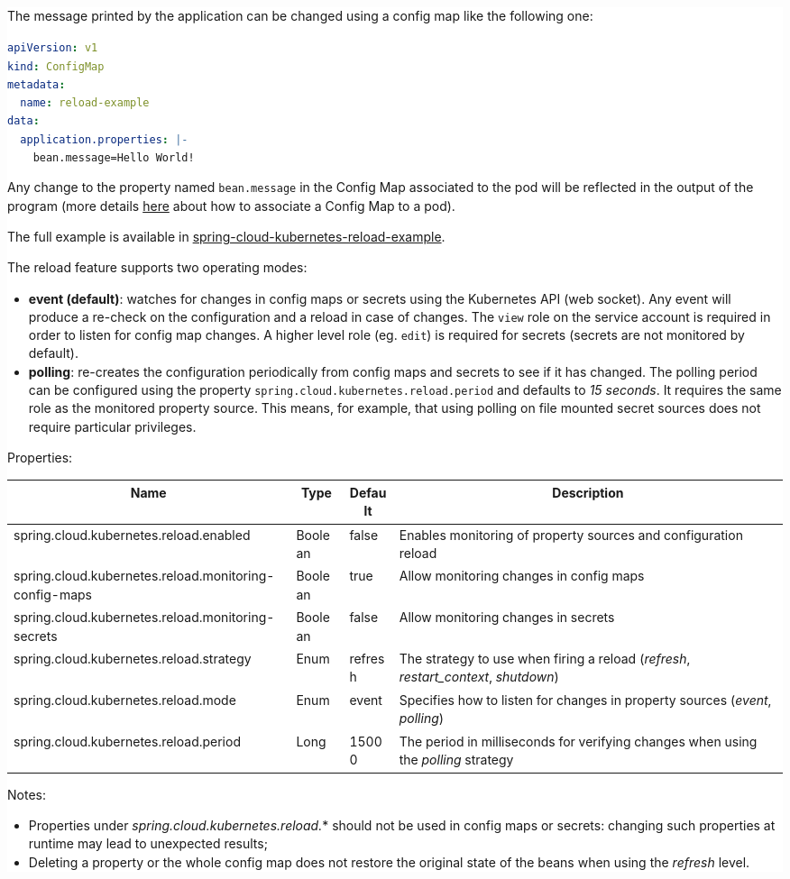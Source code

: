 The message printed by the application can be changed using a config map like the following one:

```yml
apiVersion: v1
kind: ConfigMap
metadata:
  name: reload-example
data:
  application.properties: |-
    bean.message=Hello World!
```

Any change to the property named `bean.message` in the Config Map associated to the pod will be reflected in the output of the program 
(more details [here](#configmap-propertysource) about how to associate a Config Map to a pod).

The full example is available in [spring-cloud-kubernetes-reload-example](spring-cloud-kubernetes-examples/spring-cloud-kubernetes-reload-example). 

The reload feature supports two operating modes:
- **event (default)**: watches for changes in config maps or secrets using the Kubernetes API (web socket). 
Any event will produce a re-check on the configuration and a reload in case of changes. 
The `view` role on the service account is required in order to listen for config map changes. A higher level role (eg. `edit`) is required for secrets 
(secrets are not monitored by default).
- **polling**: re-creates the configuration periodically from config maps and secrets to see if it has changed.
The polling period can be configured using the property `spring.cloud.kubernetes.reload.period` and defaults to *15 seconds*.
It requires the same role as the monitored property source. 
This means, for example, that using polling on file mounted secret sources does not require particular privileges.

Properties:

| Name                                                   | Type    | Default                    | Description
| ---                                                    | ---     | ---                        | ---
| spring.cloud.kubernetes.reload.enabled                 | Boolean | false                      | Enables monitoring of property sources and configuration reload
| spring.cloud.kubernetes.reload.monitoring-config-maps  | Boolean | true                       | Allow monitoring changes in config maps
| spring.cloud.kubernetes.reload.monitoring-secrets      | Boolean | false                      | Allow monitoring changes in secrets
| spring.cloud.kubernetes.reload.strategy                | Enum    | refresh                    | The strategy to use when firing a reload (*refresh*, *restart_context*, *shutdown*)
| spring.cloud.kubernetes.reload.mode                    | Enum    | event                      | Specifies how to listen for changes in property sources (*event*, *polling*)
| spring.cloud.kubernetes.reload.period                  | Long    | 15000                      | The period in milliseconds for verifying changes when using the *polling* strategy

Notes:
- Properties under *spring.cloud.kubernetes.reload.** should not be used in config maps or secrets: changing such properties at runtime may lead to unexpected results;
- Deleting a property or the whole config map does not restore the original state of the beans when using the *refresh* level.
